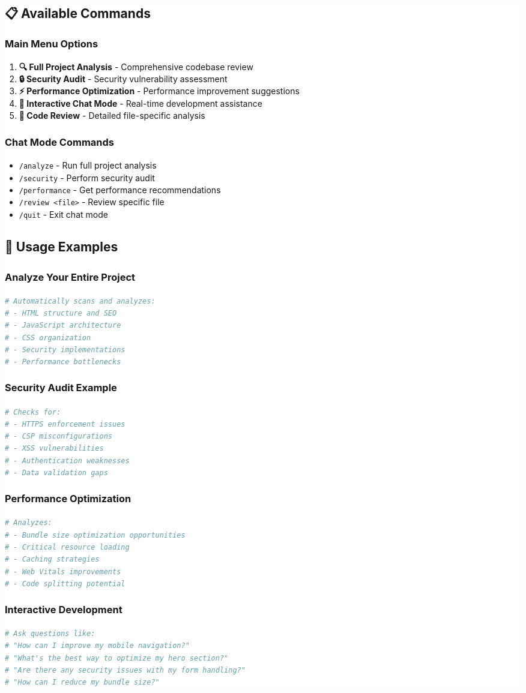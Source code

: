 ## 📋 Available Commands

### Main Menu Options
1. **🔍 Full Project Analysis** - Comprehensive codebase review
2. **🔒 Security Audit** - Security vulnerability assessment  
3. **⚡ Performance Optimization** - Performance improvement suggestions
4. **💬 Interactive Chat Mode** - Real-time development assistance
5. **📝 Code Review** - Detailed file-specific analysis

### Chat Mode Commands
- `/analyze` - Run full project analysis
- `/security` - Perform security audit
- `/performance` - Get performance recommendations
- `/review <file>` - Review specific file
- `/quit` - Exit chat mode

## 🎯 Usage Examples

### Analyze Your Entire Project
```python
# Automatically scans and analyzes:
# - HTML structure and SEO
# - JavaScript architecture
# - CSS organization
# - Security implementations
# - Performance bottlenecks
```

### Security Audit Example
```python
# Checks for:
# - HTTPS enforcement issues
# - CSP misconfigurations
# - XSS vulnerabilities
# - Authentication weaknesses
# - Data validation gaps
```

### Performance Optimization
```python
# Analyzes:
# - Bundle size optimization opportunities
# - Critical resource loading
# - Caching strategies
# - Web Vitals improvements
# - Code splitting potential
```

### Interactive Development
```python
# Ask questions like:
# "How can I improve my mobile navigation?"
# "What's the best way to optimize my hero section?"
# "Are there any security issues with my form handling?"
# "How can I reduce my bundle size?"
```
